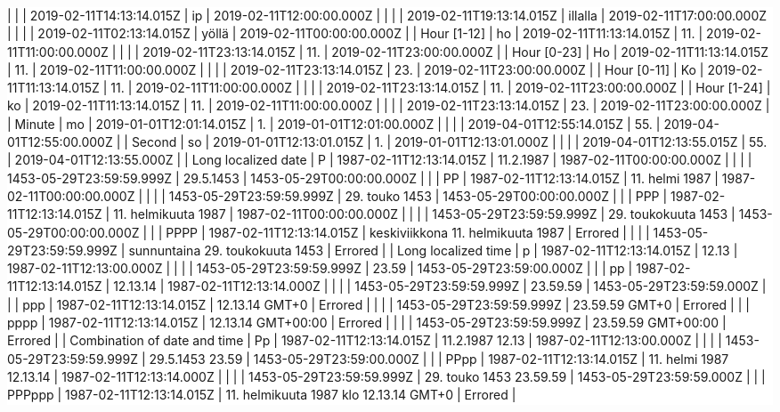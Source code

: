 |                                 |              | 2019-02-11T14:13:14.015Z | ip                                                       | 2019-02-11T12:00:00.000Z |
|                                 |              | 2019-02-11T19:13:14.015Z | illalla                                                  | 2019-02-11T17:00:00.000Z |
|                                 |              | 2019-02-11T02:13:14.015Z | yöllä                                                    | 2019-02-11T00:00:00.000Z |
| Hour [1-12]                     | ho           | 2019-02-11T11:13:14.015Z | 11.                                                      | 2019-02-11T11:00:00.000Z |
|                                 |              | 2019-02-11T23:13:14.015Z | 11.                                                      | 2019-02-11T23:00:00.000Z |
| Hour [0-23]                     | Ho           | 2019-02-11T11:13:14.015Z | 11.                                                      | 2019-02-11T11:00:00.000Z |
|                                 |              | 2019-02-11T23:13:14.015Z | 23.                                                      | 2019-02-11T23:00:00.000Z |
| Hour [0-11]                     | Ko           | 2019-02-11T11:13:14.015Z | 11.                                                      | 2019-02-11T11:00:00.000Z |
|                                 |              | 2019-02-11T23:13:14.015Z | 11.                                                      | 2019-02-11T23:00:00.000Z |
| Hour [1-24]                     | ko           | 2019-02-11T11:13:14.015Z | 11.                                                      | 2019-02-11T11:00:00.000Z |
|                                 |              | 2019-02-11T23:13:14.015Z | 23.                                                      | 2019-02-11T23:00:00.000Z |
| Minute                          | mo           | 2019-01-01T12:01:14.015Z | 1.                                                       | 2019-01-01T12:01:00.000Z |
|                                 |              | 2019-04-01T12:55:14.015Z | 55.                                                      | 2019-04-01T12:55:00.000Z |
| Second                          | so           | 2019-01-01T12:13:01.015Z | 1.                                                       | 2019-01-01T12:13:01.000Z |
|                                 |              | 2019-04-01T12:13:55.015Z | 55.                                                      | 2019-04-01T12:13:55.000Z |
| Long localized date             | P            | 1987-02-11T12:13:14.015Z | 11.2.1987                                                | 1987-02-11T00:00:00.000Z |
|                                 |              | 1453-05-29T23:59:59.999Z | 29.5.1453                                                | 1453-05-29T00:00:00.000Z |
|                                 | PP           | 1987-02-11T12:13:14.015Z | 11. helmi 1987                                           | 1987-02-11T00:00:00.000Z |
|                                 |              | 1453-05-29T23:59:59.999Z | 29. touko 1453                                           | 1453-05-29T00:00:00.000Z |
|                                 | PPP          | 1987-02-11T12:13:14.015Z | 11. helmikuuta 1987                                      | 1987-02-11T00:00:00.000Z |
|                                 |              | 1453-05-29T23:59:59.999Z | 29. toukokuuta 1453                                      | 1453-05-29T00:00:00.000Z |
|                                 | PPPP         | 1987-02-11T12:13:14.015Z | keskiviikkona 11. helmikuuta 1987                        | Errored                  |
|                                 |              | 1453-05-29T23:59:59.999Z | sunnuntaina 29. toukokuuta 1453                          | Errored                  |
| Long localized time             | p            | 1987-02-11T12:13:14.015Z | 12.13                                                    | 1987-02-11T12:13:00.000Z |
|                                 |              | 1453-05-29T23:59:59.999Z | 23.59                                                    | 1453-05-29T23:59:00.000Z |
|                                 | pp           | 1987-02-11T12:13:14.015Z | 12.13.14                                                 | 1987-02-11T12:13:14.000Z |
|                                 |              | 1453-05-29T23:59:59.999Z | 23.59.59                                                 | 1453-05-29T23:59:59.000Z |
|                                 | ppp          | 1987-02-11T12:13:14.015Z | 12.13.14 GMT+0                                           | Errored                  |
|                                 |              | 1453-05-29T23:59:59.999Z | 23.59.59 GMT+0                                           | Errored                  |
|                                 | pppp         | 1987-02-11T12:13:14.015Z | 12.13.14 GMT+00:00                                       | Errored                  |
|                                 |              | 1453-05-29T23:59:59.999Z | 23.59.59 GMT+00:00                                       | Errored                  |
| Combination of date and time    | Pp           | 1987-02-11T12:13:14.015Z | 11.2.1987 12.13                                          | 1987-02-11T12:13:00.000Z |
|                                 |              | 1453-05-29T23:59:59.999Z | 29.5.1453 23.59                                          | 1453-05-29T23:59:00.000Z |
|                                 | PPpp         | 1987-02-11T12:13:14.015Z | 11. helmi 1987 12.13.14                                  | 1987-02-11T12:13:14.000Z |
|                                 |              | 1453-05-29T23:59:59.999Z | 29. touko 1453 23.59.59                                  | 1453-05-29T23:59:59.000Z |
|                                 | PPPppp       | 1987-02-11T12:13:14.015Z | 11. helmikuuta 1987 klo 12.13.14 GMT+0                   | Errored                  |